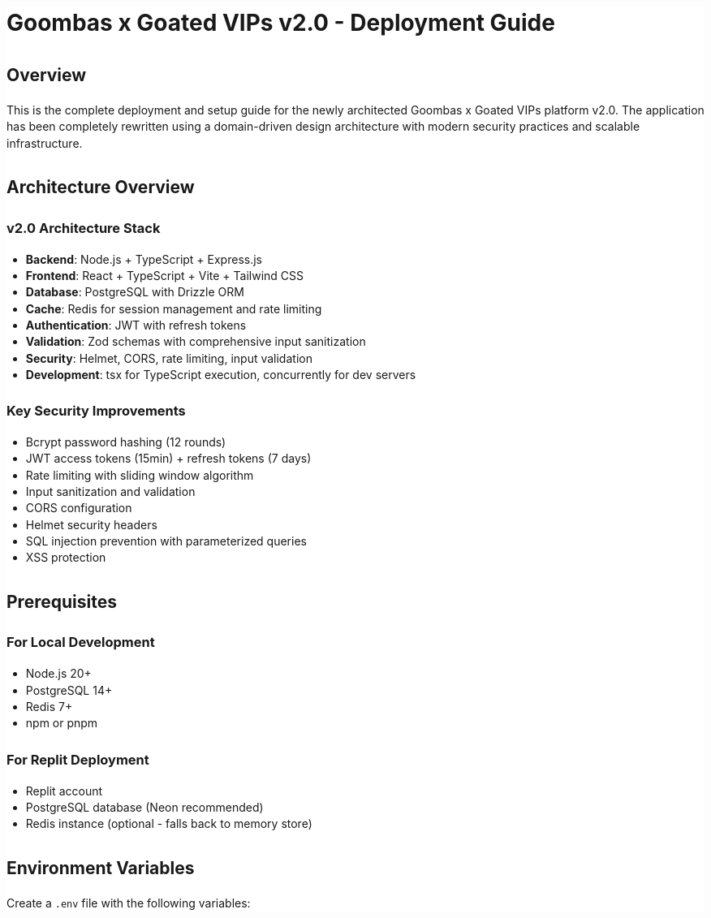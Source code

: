 # Goombas x Goated VIPs v2.0 - Deployment Guide

## Overview

This is the complete deployment and setup guide for the newly architected Goombas x Goated VIPs platform v2.0. The application has been completely rewritten using a domain-driven design architecture with modern security practices and scalable infrastructure.

## Architecture Overview

### v2.0 Architecture Stack
- **Backend**: Node.js + TypeScript + Express.js
- **Frontend**: React + TypeScript + Vite + Tailwind CSS
- **Database**: PostgreSQL with Drizzle ORM
- **Cache**: Redis for session management and rate limiting
- **Authentication**: JWT with refresh tokens
- **Validation**: Zod schemas with comprehensive input sanitization
- **Security**: Helmet, CORS, rate limiting, input validation
- **Development**: tsx for TypeScript execution, concurrently for dev servers

### Key Security Improvements
- Bcrypt password hashing (12 rounds)
- JWT access tokens (15min) + refresh tokens (7 days)
- Rate limiting with sliding window algorithm
- Input sanitization and validation
- CORS configuration
- Helmet security headers
- SQL injection prevention with parameterized queries
- XSS protection

## Prerequisites

### For Local Development
- Node.js 20+
- PostgreSQL 14+
- Redis 7+
- npm or pnpm

### For Replit Deployment
- Replit account
- PostgreSQL database (Neon recommended)
- Redis instance (optional - falls back to memory store)

## Environment Variables

Create a `.env` file with the following variables:
